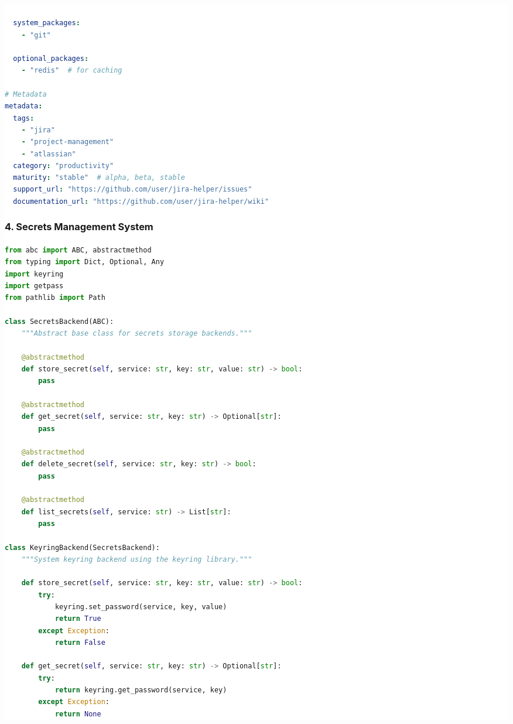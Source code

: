 ```yaml
  
  system_packages:
    - "git"
  
  optional_packages:
    - "redis"  # for caching

# Metadata
metadata:
  tags:
    - "jira"
    - "project-management"
    - "atlassian"
  category: "productivity"
  maturity: "stable"  # alpha, beta, stable
  support_url: "https://github.com/user/jira-helper/issues"
  documentation_url: "https://github.com/user/jira-helper/wiki"
```

### 4. Secrets Management System

```python
from abc import ABC, abstractmethod
from typing import Dict, Optional, Any
import keyring
import getpass
from pathlib import Path

class SecretsBackend(ABC):
    """Abstract base class for secrets storage backends."""
    
    @abstractmethod
    def store_secret(self, service: str, key: str, value: str) -> bool:
        pass
    
    @abstractmethod
    def get_secret(self, service: str, key: str) -> Optional[str]:
        pass
    
    @abstractmethod
    def delete_secret(self, service: str, key: str) -> bool:
        pass
    
    @abstractmethod
    def list_secrets(self, service: str) -> List[str]:
        pass

class KeyringBackend(SecretsBackend):
    """System keyring backend using the keyring library."""
    
    def store_secret(self, service: str, key: str, value: str) -> bool:
        try:
            keyring.set_password(service, key, value)
            return True
        except Exception:
            return False
    
    def get_secret(self, service: str, key: str) -> Optional[str]:
        try:
            return keyring.get_password(service, key)
        except Exception:
            return None

```